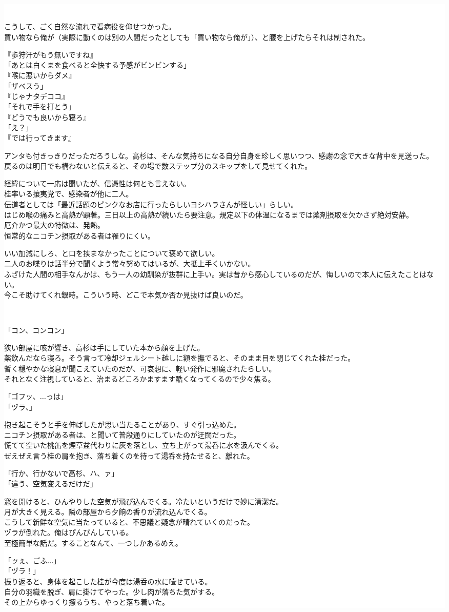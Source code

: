 　

こうして、ごく自然な流れで看病役を仰せつかった。  
買い物なら俺が（実際に動くのは別の人間だったとしても「買い物なら俺が」）、と腰を上げたらそれは制された。  

『歩狩汗がもう無いですね』  
「あとは白くまを食べると全快する予感がビンビンする」  
『喉に悪いからダメ』  
「ザベスう」  
『じゃナタデココ』  
「それで手を打とう」  
『どうでも良いから寝ろ』  
「え？」  
『では行ってきます』  

アンタも付きっきりだっただろうしな。高杉は、そんな気持ちになる自分自身を珍しく思いつつ、感謝の念で大きな背中を見送った。  
戻るのは明日でも構わないと伝えると、その場で数ステップ分のスキップをして見せてくれた。  

経緯について一応は聞いたが、信憑性は何とも言えない。  
桂率いる攘夷党で、感染者が他に二人。  
伝道者としては「最近話題のピンクなお店に行ったらしいヨシハラさんが怪しい」らしい。  
はじめ喉の痛みと高熱が顕著。三日以上の高熱が続いたら要注意。規定以下の体温になるまでは薬剤摂取を欠かさず絶対安静。  
厄介かつ最大の特徴は、発熱。  
恒常的なニコチン摂取がある者は罹りにくい。  

いい加減にしろ、と口を挟まなかったことについて褒めて欲しい。  
二人のお喋りは話半分で聞くよう常々努めてはいるが、大抵上手くいかない。  
ふざけた人間の相手なんかは、もう一人の幼馴染が抜群に上手い。実は昔から感心しているのだが、悔しいので本人に伝えたことはない。  
今こそ助けてくれ銀時。こういう時、どこで本気か否か見抜けば良いのだ。  

　

「コン、コンコン」  

狭い部屋に咳が響き、高杉は手にしていた本から顔を上げた。  
薬飲んだなら寝ろ。そう言って冷却ジェルシート越しに額を撫でると、そのまま目を閉じてくれた桂だった。  
暫く穏やかな寝息が聞こえていたのだが、可哀想に、軽い発作に邪魔されたらしい。  
それとなく注視していると、治まるどころかますます酷くなってくるので少々焦る。  

「ゴフッ、…っは」  
「ヅラ、」  

抱き起こそうと手を伸ばしたが思い当たることがあり、すぐ引っ込めた。  
ニコチン摂取がある者は、と聞いて普段通りにしていたのが迂闊だった。  
慌てて空いた桃缶を煙草盆代わりに灰を落とし、立ち上がって湯呑に水を汲んでくる。  
ぜえぜえ言う桂の肩を抱き、落ち着くのを待って湯呑を持たせると、離れた。  

「行か、行かないで高杉、ハ、ァ」  
「違う、空気変えるだけだ」  

窓を開けると、ひんやりした空気が飛び込んでくる。冷たいというだけで妙に清潔だ。  
月が大きく見える。隣の部屋から夕餉の香りが流れ込んでくる。  
こうして新鮮な空気に当たっていると、不思議と疑念が晴れていくのだった。  
ヅラが倒れた。俺はぴんぴんしている。  
至極簡単な話だ。することなんて、一つしかあるめえ。  

「ッぇ、ごふ…」  
「ヅラ！」  
振り返ると、身体を起こした桂が今度は湯呑の水に噎せている。  
自分の羽織を脱ぎ、肩に掛けてやった。少し肉が落ちた気がする。  
その上からゆっくり擦るうち、やっと落ち着いた。  
